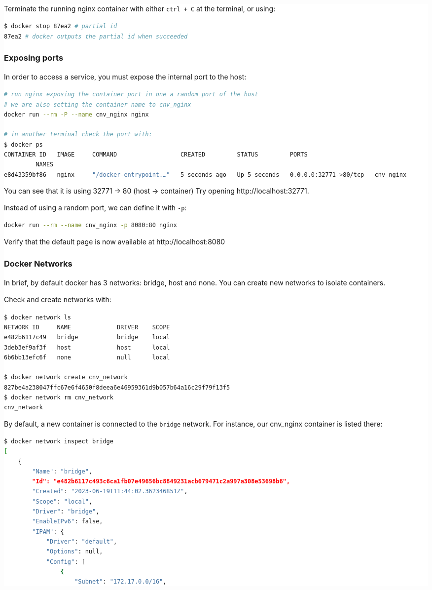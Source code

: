 Terminate the running nginx container with either `ctrl + C` at the terminal, or using:

```bash
$ docker stop 87ea2 # partial id
87ea2 # docker outputs the partial id when succeeded
```

### Exposing ports
In order to access a service, you must expose the internal port to the host:
```bash
# run nginx exposing the container port in one a random port of the host
# we are also setting the container name to cnv_nginx
docker run --rm -P --name cnv_nginx nginx

# in another terminal check the port with:
$ docker ps
CONTAINER ID   IMAGE     COMMAND                  CREATED         STATUS         PORTS
         NAMES
e8d43359bf86   nginx     "/docker-entrypoint.…"   5 seconds ago   Up 5 seconds   0.0.0.0:32771->80/tcp   cnv_nginx
```

You can see that it is using 32771 -> 80 (host -> container)
Try opening http://localhost:32771.

Instead of using a random port, we can define it with `-p`:
```bash
docker run --rm --name cnv_nginx -p 8080:80 nginx
```
Verify that the default page is now available at http://localhost:8080

### Docker Networks
In brief, by default docker has 3 networks: bridge, host and none. You can create new networks to isolate containers.

Check and create networks with:
```bash
$ docker network ls
NETWORK ID     NAME             DRIVER    SCOPE
e482b6117c49   bridge           bridge    local
3deb3ef9af3f   host             host      local
6b6bb13efc6f   none             null      local

$ docker network create cnv_network
827be4a238047ffc67e6f4650f8deea6e46959361d9b057b64a16c29f79f13f5
$ docker network rm cnv_network
cnv_network
```

By default, a new container is connected to the `bridge` network. For instance, our cnv_nginx container is listed there:
```bash
$ docker network inspect bridge
[
    {
        "Name": "bridge",
        "Id": "e482b6117c493c6ca1fb07e49656bc8849231acb679471c2a997a308e53698b6",
        "Created": "2023-06-19T11:44:02.362346851Z",
        "Scope": "local",
        "Driver": "bridge",
        "EnableIPv6": false,
        "IPAM": {
            "Driver": "default",
            "Options": null,
            "Config": [
                {
                    "Subnet": "172.17.0.0/16",
```